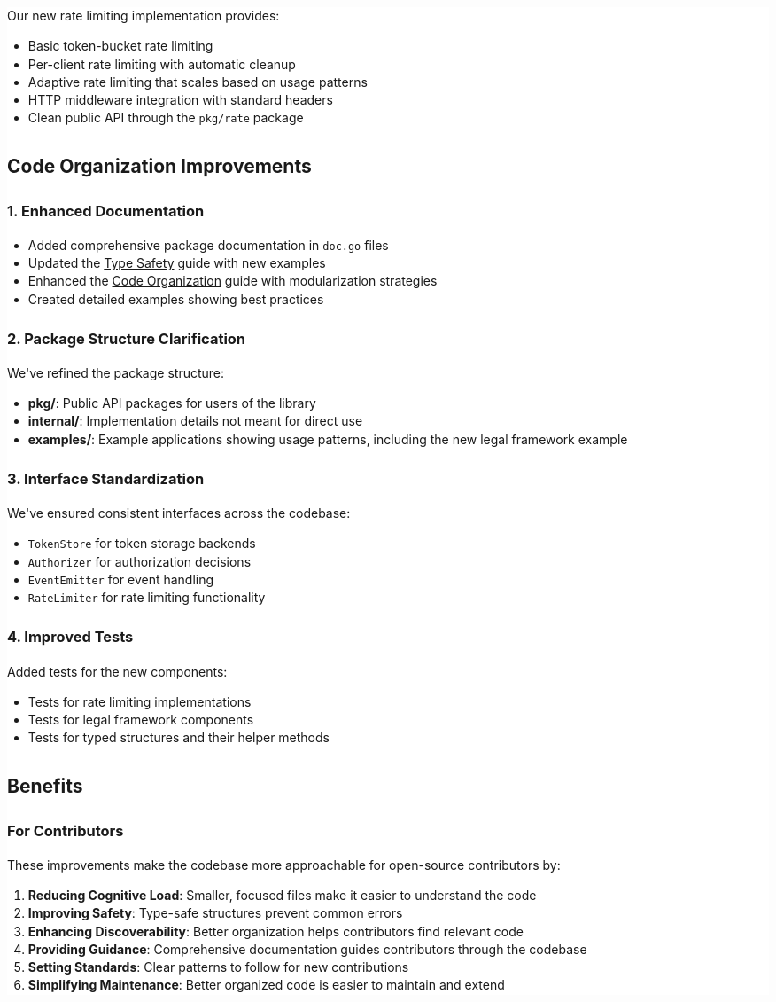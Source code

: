 Our new rate limiting implementation provides:

- Basic token-bucket rate limiting
- Per-client rate limiting with automatic cleanup
- Adaptive rate limiting that scales based on usage patterns
- HTTP middleware integration with standard headers
- Clean public API through the `pkg/rate` package

## Code Organization Improvements

### 1. Enhanced Documentation

- Added comprehensive package documentation in `doc.go` files
- Updated the [Type Safety](docs/TYPE_SAFETY.md) guide with new examples
- Enhanced the [Code Organization](docs/CODE_ORGANIZATION.md) guide with modularization strategies
- Created detailed examples showing best practices

### 2. Package Structure Clarification

We've refined the package structure:

- **pkg/**: Public API packages for users of the library
- **internal/**: Implementation details not meant for direct use
- **examples/**: Example applications showing usage patterns, including the new legal framework example

### 3. Interface Standardization

We've ensured consistent interfaces across the codebase:

- `TokenStore` for token storage backends
- `Authorizer` for authorization decisions
- `EventEmitter` for event handling
- `RateLimiter` for rate limiting functionality

### 4. Improved Tests

Added tests for the new components:

- Tests for rate limiting implementations
- Tests for legal framework components
- Tests for typed structures and their helper methods

## Benefits

### For Contributors

These improvements make the codebase more approachable for open-source contributors by:

1. **Reducing Cognitive Load**: Smaller, focused files make it easier to understand the code
2. **Improving Safety**: Type-safe structures prevent common errors
3. **Enhancing Discoverability**: Better organization helps contributors find relevant code
4. **Providing Guidance**: Comprehensive documentation guides contributors through the codebase
5. **Setting Standards**: Clear patterns to follow for new contributions
6. **Simplifying Maintenance**: Better organized code is easier to maintain and extend

